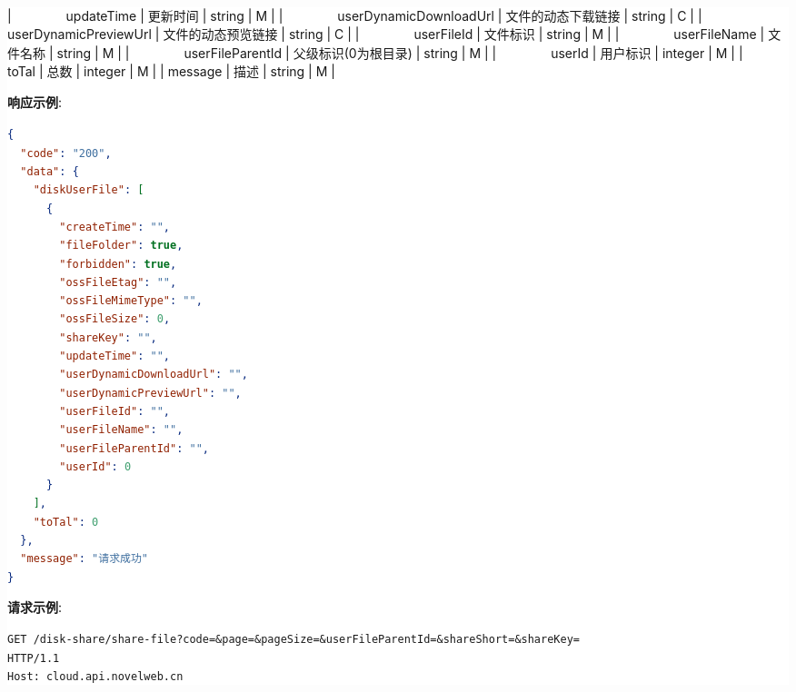 | &emsp;&emsp;&emsp;&emsp;updateTime             | 更新时间               | string  | M    |
| &emsp;&emsp;&emsp;&emsp;userDynamicDownloadUrl | 文件的动态下载链接     | string  | C    |
| &emsp;&emsp;&emsp;&emsp;userDynamicPreviewUrl  | 文件的动态预览链接     | string  | C    |
| &emsp;&emsp;&emsp;&emsp;userFileId             | 文件标识               | string  | M    |
| &emsp;&emsp;&emsp;&emsp;userFileName           | 文件名称               | string  | M    |
| &emsp;&emsp;&emsp;&emsp;userFileParentId       | 父级标识(0为根目录)    | string  | M    |
| &emsp;&emsp;&emsp;&emsp;userId                 | 用户标识               | integer | M    |
| &emsp;&emsp;toTal                              | 总数                   | integer | M    |
| message                                        | 描述                   | string  | M    |

**响应示例**:

```json
{
  "code": "200",
  "data": {
    "diskUserFile": [
      {
        "createTime": "",
        "fileFolder": true,
        "forbidden": true,
        "ossFileEtag": "",
        "ossFileMimeType": "",
        "ossFileSize": 0,
        "shareKey": "",
        "updateTime": "",
        "userDynamicDownloadUrl": "",
        "userDynamicPreviewUrl": "",
        "userFileId": "",
        "userFileName": "",
        "userFileParentId": "",
        "userId": 0
      }
    ],
    "toTal": 0
  },
  "message": "请求成功"
}
```

**请求示例**:

```http request
GET /disk-share/share-file?code=&page=&pageSize=&userFileParentId=&shareShort=&shareKey=
HTTP/1.1
Host: cloud.api.novelweb.cn
```